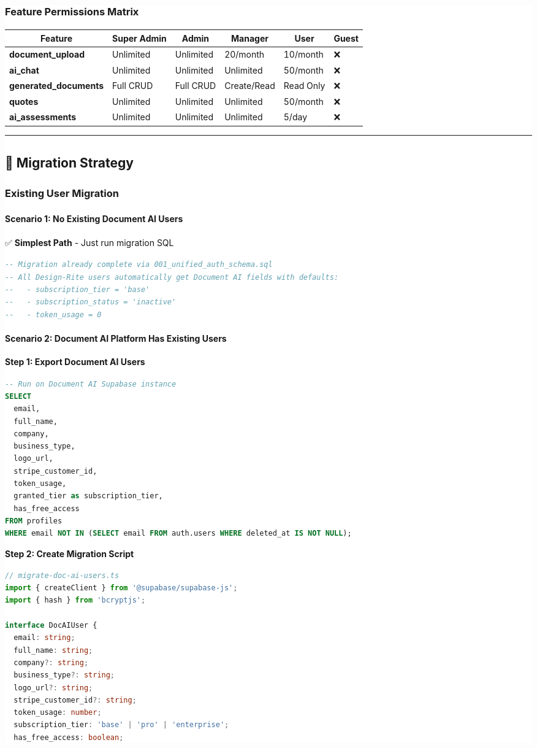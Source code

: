 ### Feature Permissions Matrix

| Feature | Super Admin | Admin | Manager | User | Guest |
|---------|-------------|-------|---------|------|-------|
| **document_upload** | Unlimited | Unlimited | 20/month | 10/month | ❌ |
| **ai_chat** | Unlimited | Unlimited | Unlimited | 50/month | ❌ |
| **generated_documents** | Full CRUD | Full CRUD | Create/Read | Read Only | ❌ |
| **quotes** | Unlimited | Unlimited | Unlimited | 50/month | ❌ |
| **ai_assessments** | Unlimited | Unlimited | Unlimited | 5/day | ❌ |

---

## 🔄 Migration Strategy

### Existing User Migration

#### Scenario 1: No Existing Document AI Users
✅ **Simplest Path** - Just run migration SQL

```sql
-- Migration already complete via 001_unified_auth_schema.sql
-- All Design-Rite users automatically get Document AI fields with defaults:
--   - subscription_tier = 'base'
--   - subscription_status = 'inactive'
--   - token_usage = 0
```

#### Scenario 2: Document AI Platform Has Existing Users

**Step 1: Export Document AI Users**
```sql
-- Run on Document AI Supabase instance
SELECT
  email,
  full_name,
  company,
  business_type,
  logo_url,
  stripe_customer_id,
  token_usage,
  granted_tier as subscription_tier,
  has_free_access
FROM profiles
WHERE email NOT IN (SELECT email FROM auth.users WHERE deleted_at IS NOT NULL);
```

**Step 2: Create Migration Script**
```typescript
// migrate-doc-ai-users.ts
import { createClient } from '@supabase/supabase-js';
import { hash } from 'bcryptjs';

interface DocAIUser {
  email: string;
  full_name: string;
  company?: string;
  business_type?: string;
  logo_url?: string;
  stripe_customer_id?: string;
  token_usage: number;
  subscription_tier: 'base' | 'pro' | 'enterprise';
  has_free_access: boolean;
```